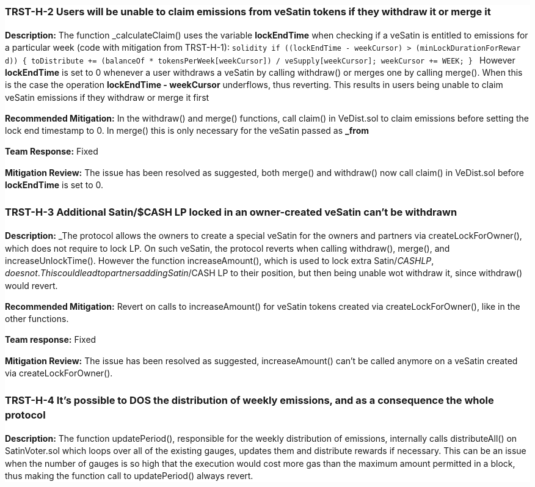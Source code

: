 ### TRST-H-2 Users will be unable to claim emissions from veSatin tokens if they withdraw it or merge it
**Description:**
The function _calculateClaim() uses the variable **lockEndTime** when checking if a veSatin is 
entitled to emissions for a particular week (code with mitigation from TRST-H-1):
        ```solidity
           if ((lockEndTime - weekCursor) > (minLockDurationForReward)) {
            toDistribute +=
        (balanceOf * tokensPerWeek[weekCursor]) / veSupply[weekCursor];
        weekCursor += WEEK;
        }
        ```
However **lockEndTime** is set to 0 whenever a user withdraws a veSatin by calling withdraw() or 
merges one by calling merge(). When this is the case the operation **lockEndTime - weekCursor** 
underflows, thus reverting. This results in users being unable to claim veSatin emissions if they 
withdraw or merge it first

**Recommended Mitigation:**
In the withdraw() and merge() functions, call claim() in VeDist.sol to claim emissions before 
setting the lock end timestamp to 0. In merge() this is only necessary for the veSatin passed 
as **_from**

**Team Response:**
Fixed

**Mitigation Review:**
The issue has been resolved as suggested, both merge() and withdraw() now call claim() in 
VeDist.sol before **lockEndTime** is set to 0.

### TRST-H-3 Additional Satin/$CASH LP locked in an owner-created veSatin can’t be withdrawn
**Description:**
_The protocol allows the owners to create a special veSatin for the owners and partners via 
createLockForOwner(), which does not require to lock LP. On such veSatin, the protocol 
reverts when calling withdraw(), merge(), and increaseUnlockTime(). However the function 
increaseAmount(), which is used to lock extra Satin/$CASH LP, does not.
This could lead to partners adding Satin/$CASH LP to their position, but then being unable 
wot withdraw it, since withdraw() would revert.

**Recommended Mitigation:**
Revert on calls to increaseAmount() for veSatin tokens created via createLockForOwner(), 
like in the other functions.

**Team response:**
Fixed

**Mitigation Review:**
The issue has been resolved as suggested, increaseAmount() can’t be called anymore on a 
veSatin created via createLockForOwner().


### TRST-H-4 It’s possible to DOS the distribution of weekly emissions, and as a consequence the whole protocol
**Description:**
The function updatePeriod(), responsible for the weekly distribution of emissions, internally 
calls distributeAll() on SatinVoter.sol which loops over all of the existing gauges, updates 
them and distribute rewards if necessary. This can be an issue when the number of gauges is 
so high that the execution would cost more gas than the maximum amount permitted in a 
block, thus making the function call to updatePeriod() always revert.
